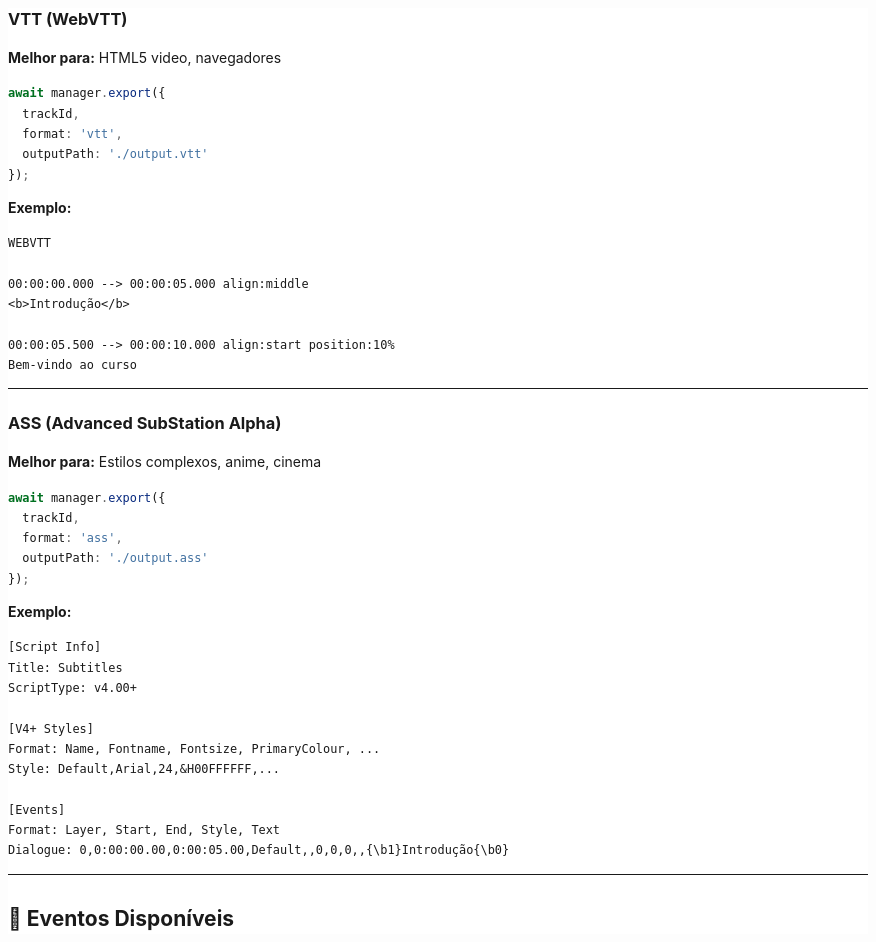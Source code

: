 ### VTT (WebVTT)
**Melhor para:** HTML5 video, navegadores

```typescript
await manager.export({
  trackId,
  format: 'vtt',
  outputPath: './output.vtt'
});
```

**Exemplo:**
```
WEBVTT

00:00:00.000 --> 00:00:05.000 align:middle
<b>Introdução</b>

00:00:05.500 --> 00:00:10.000 align:start position:10%
Bem-vindo ao curso
```

---

### ASS (Advanced SubStation Alpha)
**Melhor para:** Estilos complexos, anime, cinema

```typescript
await manager.export({
  trackId,
  format: 'ass',
  outputPath: './output.ass'
});
```

**Exemplo:**
```
[Script Info]
Title: Subtitles
ScriptType: v4.00+

[V4+ Styles]
Format: Name, Fontname, Fontsize, PrimaryColour, ...
Style: Default,Arial,24,&H00FFFFFF,...

[Events]
Format: Layer, Start, End, Style, Text
Dialogue: 0,0:00:00.00,0:00:05.00,Default,,0,0,0,,{\b1}Introdução{\b0}
```

---

## 🎯 Eventos Disponíveis
